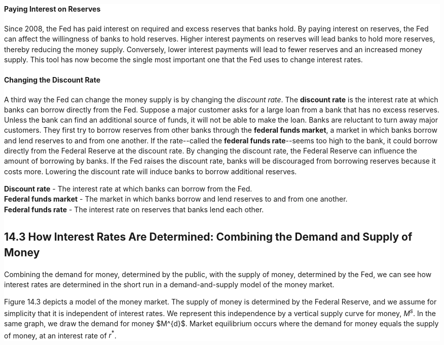 
#### Paying Interest on Reserves

Since 2008, the Fed has paid interest on required and excess reserves that banks
hold. By paying interest on reserves, the Fed can affect the willingness of
banks to hold reserves. Higher interest payments on reserves will lead banks to
hold more reserves, thereby reducing the money supply. Conversely, lower
interest payments will lead to fewer reserves and an increased money supply.
This tool has now become the single most important one that the Fed uses to
change interest rates.

#### Changing the Discount Rate

A third way the Fed can change the money supply is by changing the _discount
rate_. The **discount rate** is the interest rate at which banks can borrow
directly from the Fed. Suppose a major customer asks for a large loan from a
bank that has no excess reserves. Unless the bank can find an additional source
of funds, it will not be able to make the loan. Banks are reluctant to turn away
major customers.  They first try to borrow reserves from other banks through the
**federal funds market**, a market in which banks borrow and lend reserves to
and from one another. If the rate--called the **federal funds rate**--seems too
high to the bank, it could borrow directly from the Federal Reserve at the
discount rate. By changing the discount rate, the Federal Reserve can influence
the amount of borrowing by banks. If the Fed raises the discount rate, banks
will be discouraged from borrowing reserves because it costs more.  Lowering the
discount rate will induce banks to borrow additional reserves.

<a name="discount-rate-term">**Discount rate**</a> - The interest rate at which
banks can borrow from the Fed.<br>
<a name="federal-funds-market-term">**Federal funds market**</a> - The market in
which banks borrow and lend reserves to and from one another.<br>
<a name="federal-funds-rate-term">**Federal funds rate**</a> - The interest rate
on reserves that banks lend each other.<br>


## 14.3 How Interest Rates Are Determined: Combining the Demand and Supply of Money

Combining the demand for money, determined by the public, with the supply of
money, determined by the Fed, we can see how interest rates are determined in
the short run in a demand-and-supply model of the money market.

Figure 14.3 depicts a model of the money market. The supply of money is
determined by the Federal Reserve, and we assume for simplicity that it is
independent of interest rates. We represent this independence by a vertical
supply curve for money, $M^{s}$. In the same graph, we draw the demand for money
$M^{d}\$. Market equilibrium occurs where the demand for money equals the supply
of money, at an interest rate of $r^{*}$.
